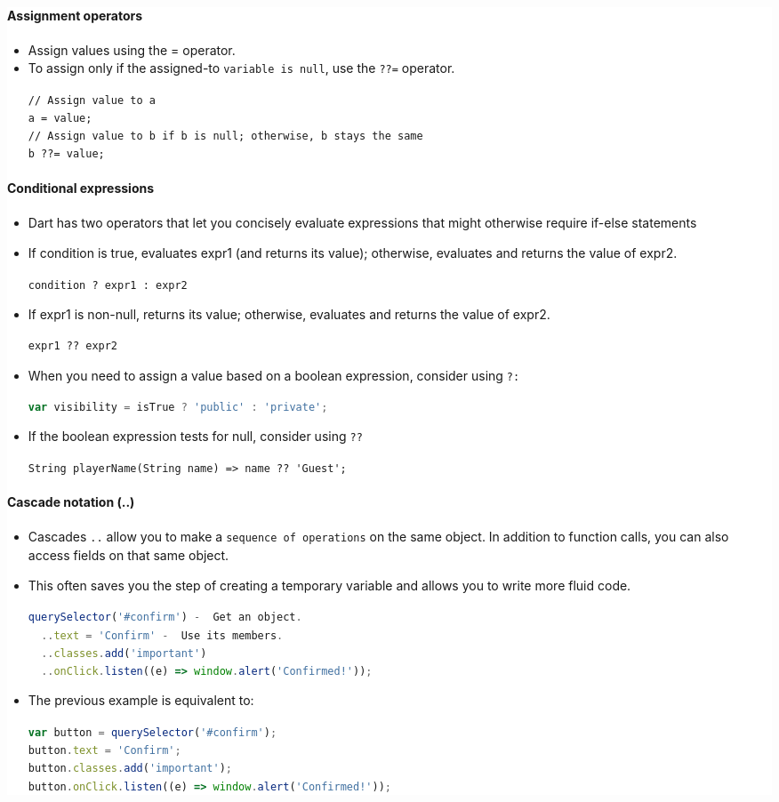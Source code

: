 #### Assignment operators

- Assign values using the = operator.
- To assign only if the assigned-to `variable is null`, use the `??=` operator.
  ```
  // Assign value to a
  a = value;
  // Assign value to b if b is null; otherwise, b stays the same
  b ??= value;
  ```

#### Conditional expressions

- Dart has two operators that let you concisely evaluate expressions that might otherwise require if-else statements

- If condition is true, evaluates expr1 (and returns its value); otherwise, evaluates and returns the value of expr2.
  ```
  condition ? expr1 : expr2
  ```

- If expr1 is non-null, returns its value; otherwise, evaluates and returns the value of expr2.
  ```
  expr1 ?? expr2
  ```

- When you need to assign a value based on a boolean expression, consider using `?:`
  ```javascript
  var visibility = isTrue ? 'public' : 'private';
  ```

- If the boolean expression tests for null, consider using `??`
  ```
  String playerName(String name) => name ?? 'Guest';
  ```

#### Cascade notation (..)

- Cascades `..` allow you to make a `sequence of operations` on the same object. In addition to function calls, you can also access fields on that same object.

- This often saves you the step of creating a temporary variable and allows you to write more fluid code.
  ```javascript
  querySelector('#confirm') -  Get an object.
    ..text = 'Confirm' -  Use its members.
    ..classes.add('important')
    ..onClick.listen((e) => window.alert('Confirmed!'));
    ```

- The previous example is equivalent to:
  ```javascript
  var button = querySelector('#confirm');
  button.text = 'Confirm';
  button.classes.add('important');
  button.onClick.listen((e) => window.alert('Confirmed!'));
  ```
